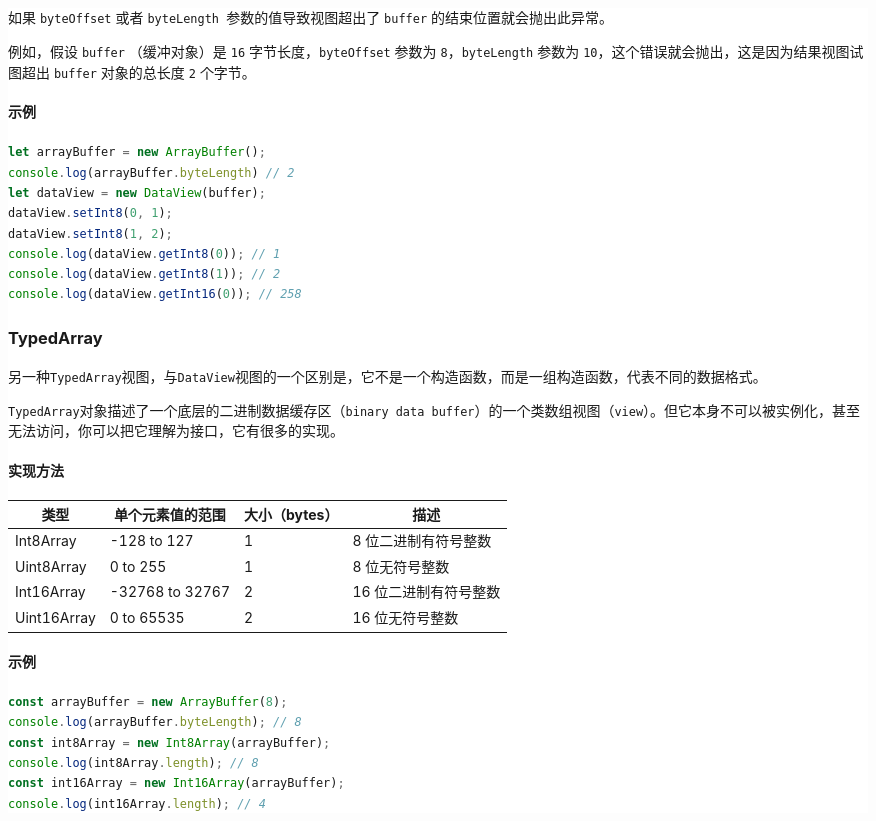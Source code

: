 如果 `byteOffset` 或者 `byteLength `参数的值导致视图超出了 `buffer` 的结束位置就会抛出此异常。

例如，假设 `buffer` （缓冲对象）是 `16` 字节长度，`byteOffset` 参数为 `8`，`byteLength` 参数为 `10`，这个错误就会抛出，这是因为结果视图试图超出 `buffer` 对象的总长度 `2` 个字节。

<a name="pGWrO"></a>

#### 示例

```javascript
let arrayBuffer = new ArrayBuffer();
console.log(arrayBuffer.byteLength) // 2
let dataView = new DataView(buffer);
dataView.setInt8(0, 1);
dataView.setInt8(1, 2);
console.log(dataView.getInt8(0)); // 1
console.log(dataView.getInt8(1)); // 2
console.log(dataView.getInt16(0)); // 258
```

<a name="D48AE"></a>

### TypedArray

另一种`TypedArray`视图，与`DataView`视图的一个区别是，它不是一个构造函数，而是一组构造函数，代表不同的数据格式。

`TypedArray`对象描述了一个底层的二进制数据缓存区（`binary data buffer`）的一个类数组视图（`view`）。但它本身不可以被实例化，甚至无法访问，你可以把它理解为接口，它有很多的实现。

<a name="KMbHL"></a>

#### 实现方法

| 类型 | 单个元素值的范围 | 大小（bytes） | 描述 |
| --- | --- | --- | --- |
| Int8Array | -128 to 127 | 1 | 8 位二进制有符号整数 |
| Uint8Array | 0 to 255 | 1 | 8 位无符号整数 |
| Int16Array | -32768 to 32767 | 2 | 16 位二进制有符号整数 |
| Uint16Array | 0 to 65535 | 2 | 16 位无符号整数 |

<a name="YKVW1"></a>

#### 示例

```javascript
const arrayBuffer = new ArrayBuffer(8);
console.log(arrayBuffer.byteLength); // 8
const int8Array = new Int8Array(arrayBuffer);
console.log(int8Array.length); // 8
const int16Array = new Int16Array(arrayBuffer);
console.log(int16Array.length); // 4
```

<a name="uI4gF"></a>
